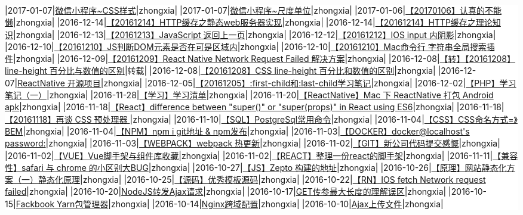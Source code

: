 |2017-01-07|[微信小程序~CSS样式](https://github.com/zhongxia245/One-Day-One-Tip/issues/68)|zhongxia|
|2017-01-07|[微信小程序~尺度单位](https://github.com/zhongxia245/One-Day-One-Tip/issues/67)|zhongxia|
|2017-01-06|[【20170106】认真的不能懒](https://github.com/zhongxia245/One-Day-One-Tip/issues/66)|zhongxia|
|2016-12-14|[【20161214】HTTP缓存之静态web服务器实现](https://github.com/zhongxia245/One-Day-One-Tip/issues/65)|zhongxia|
|2016-12-14|[【20161214】HTTP缓存之理论知识](https://github.com/zhongxia245/One-Day-One-Tip/issues/64)|zhongxia|
|2016-12-13|[【20161213】JavaScript 返回上一页](https://github.com/zhongxia245/One-Day-One-Tip/issues/63)|zhongxia|
|2016-12-12|[【20161212】IOS input 内阴影](https://github.com/zhongxia245/One-Day-One-Tip/issues/62)|zhongxia|
|2016-12-10|[【20161210】JS判断DOM元素是否在可是区域内](https://github.com/zhongxia245/One-Day-One-Tip/issues/61)|zhongxia|
|2016-12-10|[【20161210】Mac命令行 字符串全局搜索插件](https://github.com/zhongxia245/One-Day-One-Tip/issues/60)|zhongxia|
|2016-12-09|[【20161209】React Native Network Request Failed 解决方案](https://github.com/zhongxia245/One-Day-One-Tip/issues/59)|zhongxia|
|2016-12-08|[【转】【20161208】line-height 百分比与数值的区别](https://github.com/zhongxia245/One-Day-One-Tip/issues/58)|转载|
|2016-12-08|[【20161208】CSS line-height 百分比和数值的区别](https://github.com/zhongxia245/One-Day-One-Tip/issues/57)|zhongxia|
|2016-12-07|[ReactNative 开源项目](https://github.com/zhongxia245/One-Day-One-Tip/issues/56)|zhongxia|
|2016-12-05|[【20161205】:first-child和:last-child学习笔记](https://github.com/zhongxia245/One-Day-One-Tip/issues/55)|zhongxia|
|2016-12-02|[【PHP】学习笔记（一）](https://github.com/zhongxia245/One-Day-One-Tip/issues/54)|zhongxia|
|2016-11-28|[【学习】学习清单](https://github.com/zhongxia245/One-Day-One-Tip/issues/53)|zhongxia|
|2016-11-20|[【ReactNative】Mac 下 ReactNative 打包 Android apk](https://github.com/zhongxia245/One-Day-One-Tip/issues/52)|zhongxia|
|2016-11-18|[【React】difference between "super()" or "super(props)" in React using ES6](https://github.com/zhongxia245/One-Day-One-Tip/issues/51)|zhongxia|
|2016-11-18|[【20161118】再谈 CSS 预处理器 ](https://github.com/zhongxia245/One-Day-One-Tip/issues/50)|zhongxia|
|2016-11-10|[【SQL】PostgreSql常用命令](https://github.com/zhongxia245/One-Day-One-Tip/issues/49)|zhongxia|
|2016-11-04|[【CSS】CSS命名方式=》BEM](https://github.com/zhongxia245/One-Day-One-Tip/issues/48)|zhongxia|
|2016-11-04|[【NPM】npm i git地址 & npm发布](https://github.com/zhongxia245/One-Day-One-Tip/issues/47)|zhongxia|
|2016-11-03|[【DOCKER】docker@localhost's password:](https://github.com/zhongxia245/One-Day-One-Tip/issues/46)|zhongxia|
|2016-11-03|[【WEBPACK】webpack 热更新](https://github.com/zhongxia245/One-Day-One-Tip/issues/45)|zhongxia|
|2016-11-02|[【GIT】新公司代码提交感慨](https://github.com/zhongxia245/One-Day-One-Tip/issues/44)|zhongxia|
|2016-11-02|[【VUE】Vue脚手架与组件库收藏](https://github.com/zhongxia245/One-Day-One-Tip/issues/43)|zhongxia|
|2016-11-02|[【REACT】整理一份react的脚手架](https://github.com/zhongxia245/One-Day-One-Tip/issues/42)|zhongxia|
|2016-11-11|[【兼容性】safari 与 chrome 的小区别大BUG](https://github.com/zhongxia245/One-Day-One-Tip/issues/41)|zhongxia|
|2016-10-27|[【JS】Zepto 构建的地址](https://github.com/zhongxia245/One-Day-One-Tip/issues/40)|zhongxia|
|2016-10-26|[【原理】网站静态化方案（一）静态化原理](https://github.com/zhongxia245/One-Day-One-Tip/issues/39)|zhongxia|
|2016-10-25|[【源码】优秀模板源码](https://github.com/zhongxia245/One-Day-One-Tip/issues/38)|zhongxia|
|2016-10-22|[【RN】IOS fetch Network request failed](https://github.com/zhongxia245/One-Day-One-Tip/issues/37)|zhongxia|
|2016-10-20|[NodeJS转发Ajax请求](https://github.com/zhongxia245/One-Day-One-Tip/issues/36)|zhongxia|
|2016-10-17|[GET传参最大长度的理解误区](https://github.com/zhongxia245/One-Day-One-Tip/issues/35)|zhongxia|
|2016-10-15|[Fackbook Yarn包管理器](https://github.com/zhongxia245/One-Day-One-Tip/issues/34)|zhongxia|
|2016-10-14|[Nginx跨域配置](https://github.com/zhongxia245/One-Day-One-Tip/issues/33)|zhongxia|
|2016-10-10|[Ajax上传文件](https://github.com/zhongxia245/One-Day-One-Tip/issues/32)|zhongxia|